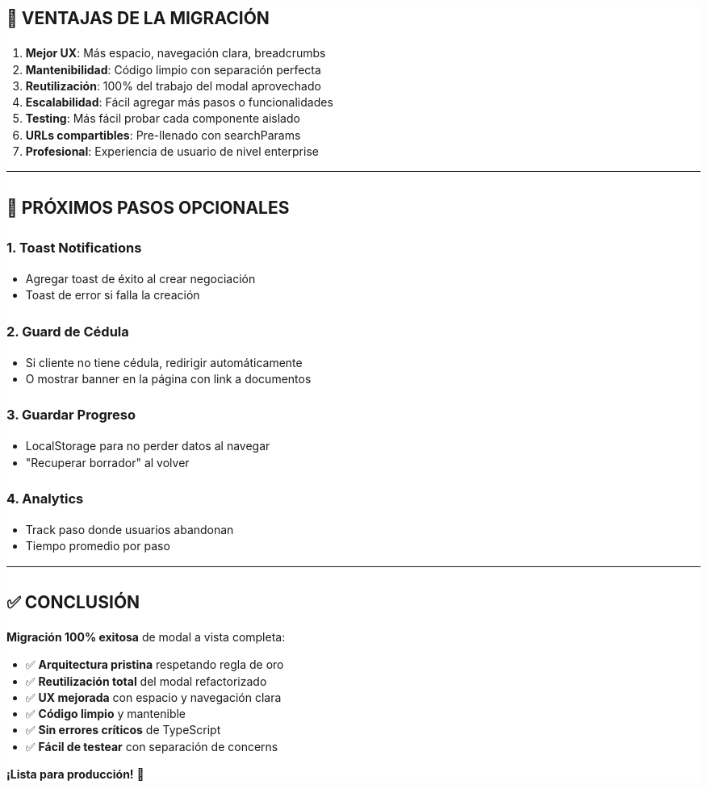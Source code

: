 
## 🚀 VENTAJAS DE LA MIGRACIÓN

1. **Mejor UX**: Más espacio, navegación clara, breadcrumbs
2. **Mantenibilidad**: Código limpio con separación perfecta
3. **Reutilización**: 100% del trabajo del modal aprovechado
4. **Escalabilidad**: Fácil agregar más pasos o funcionalidades
5. **Testing**: Más fácil probar cada componente aislado
6. **URLs compartibles**: Pre-llenado con searchParams
7. **Profesional**: Experiencia de usuario de nivel enterprise

---

## 📝 PRÓXIMOS PASOS OPCIONALES

### 1. Toast Notifications
- Agregar toast de éxito al crear negociación
- Toast de error si falla la creación

### 2. Guard de Cédula
- Si cliente no tiene cédula, redirigir automáticamente
- O mostrar banner en la página con link a documentos

### 3. Guardar Progreso
- LocalStorage para no perder datos al navegar
- "Recuperar borrador" al volver

### 4. Analytics
- Track paso donde usuarios abandonan
- Tiempo promedio por paso

---

## ✅ CONCLUSIÓN

**Migración 100% exitosa** de modal a vista completa:
- ✅ **Arquitectura pristina** respetando regla de oro
- ✅ **Reutilización total** del modal refactorizado
- ✅ **UX mejorada** con espacio y navegación clara
- ✅ **Código limpio** y mantenible
- ✅ **Sin errores críticos** de TypeScript
- ✅ **Fácil de testear** con separación de concerns

**¡Lista para producción!** 🎉
